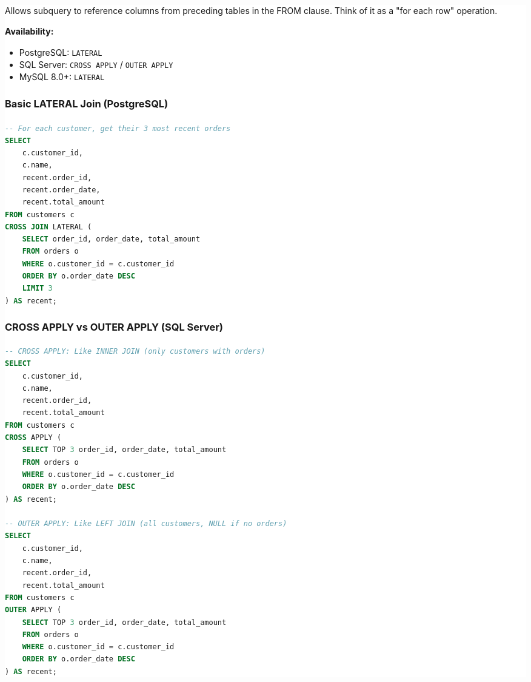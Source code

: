 Allows subquery to reference columns from preceding tables in the FROM clause. Think of it as a "for each row" operation.

**Availability:**
- PostgreSQL: `LATERAL`
- SQL Server: `CROSS APPLY` / `OUTER APPLY`
- MySQL 8.0+: `LATERAL`

### Basic LATERAL Join (PostgreSQL)

```sql
-- For each customer, get their 3 most recent orders
SELECT
    c.customer_id,
    c.name,
    recent.order_id,
    recent.order_date,
    recent.total_amount
FROM customers c
CROSS JOIN LATERAL (
    SELECT order_id, order_date, total_amount
    FROM orders o
    WHERE o.customer_id = c.customer_id
    ORDER BY o.order_date DESC
    LIMIT 3
) AS recent;
```

### CROSS APPLY vs OUTER APPLY (SQL Server)

```sql
-- CROSS APPLY: Like INNER JOIN (only customers with orders)
SELECT
    c.customer_id,
    c.name,
    recent.order_id,
    recent.total_amount
FROM customers c
CROSS APPLY (
    SELECT TOP 3 order_id, order_date, total_amount
    FROM orders o
    WHERE o.customer_id = c.customer_id
    ORDER BY o.order_date DESC
) AS recent;

-- OUTER APPLY: Like LEFT JOIN (all customers, NULL if no orders)
SELECT
    c.customer_id,
    c.name,
    recent.order_id,
    recent.total_amount
FROM customers c
OUTER APPLY (
    SELECT TOP 3 order_id, order_date, total_amount
    FROM orders o
    WHERE o.customer_id = c.customer_id
    ORDER BY o.order_date DESC
) AS recent;
```
